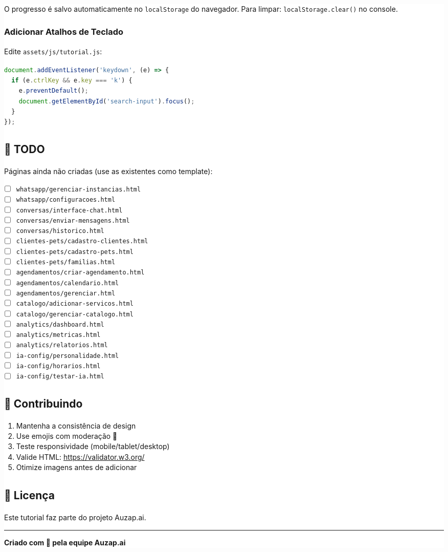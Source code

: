 O progresso é salvo automaticamente no `localStorage` do navegador.
Para limpar: `localStorage.clear()` no console.

### Adicionar Atalhos de Teclado

Edite `assets/js/tutorial.js`:

```javascript
document.addEventListener('keydown', (e) => {
  if (e.ctrlKey && e.key === 'k') {
    e.preventDefault();
    document.getElementById('search-input').focus();
  }
});
```

## 📝 TODO

Páginas ainda não criadas (use as existentes como template):

- [ ] `whatsapp/gerenciar-instancias.html`
- [ ] `whatsapp/configuracoes.html`
- [ ] `conversas/interface-chat.html`
- [ ] `conversas/enviar-mensagens.html`
- [ ] `conversas/historico.html`
- [ ] `clientes-pets/cadastro-clientes.html`
- [ ] `clientes-pets/cadastro-pets.html`
- [ ] `clientes-pets/familias.html`
- [ ] `agendamentos/criar-agendamento.html`
- [ ] `agendamentos/calendario.html`
- [ ] `agendamentos/gerenciar.html`
- [ ] `catalogo/adicionar-servicos.html`
- [ ] `catalogo/gerenciar-catalogo.html`
- [ ] `analytics/dashboard.html`
- [ ] `analytics/metricas.html`
- [ ] `analytics/relatorios.html`
- [ ] `ia-config/personalidade.html`
- [ ] `ia-config/horarios.html`
- [ ] `ia-config/testar-ia.html`

## 🤝 Contribuindo

1. Mantenha a consistência de design
2. Use emojis com moderação 🎯
3. Teste responsividade (mobile/tablet/desktop)
4. Valide HTML: https://validator.w3.org/
5. Otimize imagens antes de adicionar

## 📄 Licença

Este tutorial faz parte do projeto Auzap.ai.

---

**Criado com 💝 pela equipe Auzap.ai**